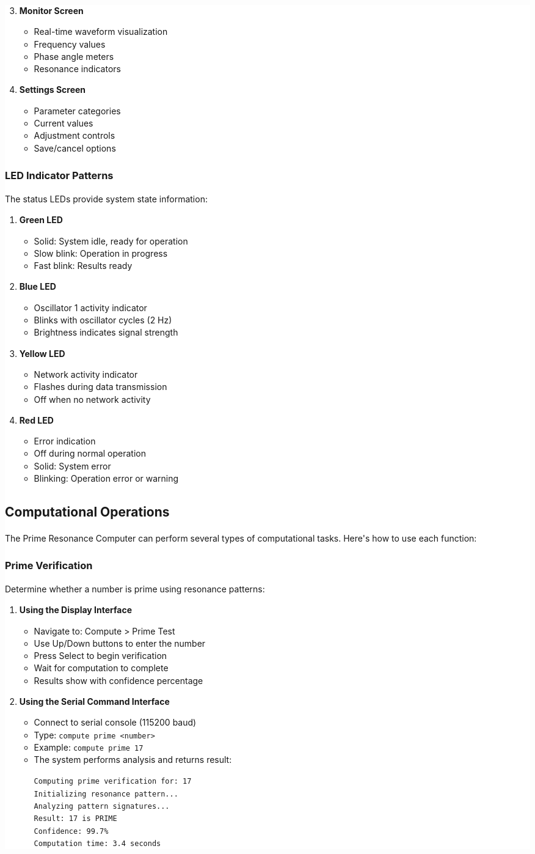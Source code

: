 3. **Monitor Screen**
   - Real-time waveform visualization
   - Frequency values
   - Phase angle meters
   - Resonance indicators

4. **Settings Screen**
   - Parameter categories
   - Current values
   - Adjustment controls
   - Save/cancel options

### LED Indicator Patterns

The status LEDs provide system state information:

1. **Green LED**
   - Solid: System idle, ready for operation
   - Slow blink: Operation in progress
   - Fast blink: Results ready

2. **Blue LED**
   - Oscillator 1 activity indicator
   - Blinks with oscillator cycles (2 Hz)
   - Brightness indicates signal strength

3. **Yellow LED**
   - Network activity indicator
   - Flashes during data transmission
   - Off when no network activity

4. **Red LED**
   - Error indication
   - Off during normal operation
   - Solid: System error
   - Blinking: Operation error or warning

## Computational Operations

The Prime Resonance Computer can perform several types of computational tasks. Here's how to use each function:

### Prime Verification

Determine whether a number is prime using resonance patterns:

1. **Using the Display Interface**
   - Navigate to: Compute > Prime Test
   - Use Up/Down buttons to enter the number
   - Press Select to begin verification
   - Wait for computation to complete
   - Results show with confidence percentage

2. **Using the Serial Command Interface**
   - Connect to serial console (115200 baud)
   - Type: `compute prime <number>`
   - Example: `compute prime 17`
   - The system performs analysis and returns result:
     ```
     Computing prime verification for: 17
     Initializing resonance pattern...
     Analyzing pattern signatures...
     Result: 17 is PRIME
     Confidence: 99.7%
     Computation time: 3.4 seconds
     ```
